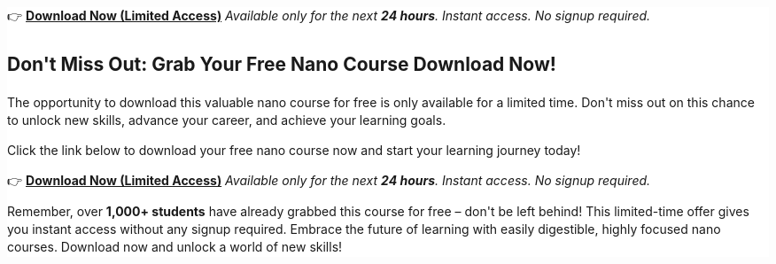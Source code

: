 👉 **[Download Now (Limited Access)](https://udemywork.com/nano-courses)**
_Available only for the next **24 hours**. Instant access. No signup required._

## Don't Miss Out: Grab Your Free Nano Course Download Now!

The opportunity to download this valuable nano course for free is only available for a limited time. Don't miss out on this chance to unlock new skills, advance your career, and achieve your learning goals.

Click the link below to download your free nano course now and start your learning journey today!

👉 **[Download Now (Limited Access)](https://udemywork.com/nano-courses)**
_Available only for the next **24 hours**. Instant access. No signup required._

Remember, over **1,000+ students** have already grabbed this course for free – don't be left behind! This limited-time offer gives you instant access without any signup required. Embrace the future of learning with easily digestible, highly focused nano courses. Download now and unlock a world of new skills!
